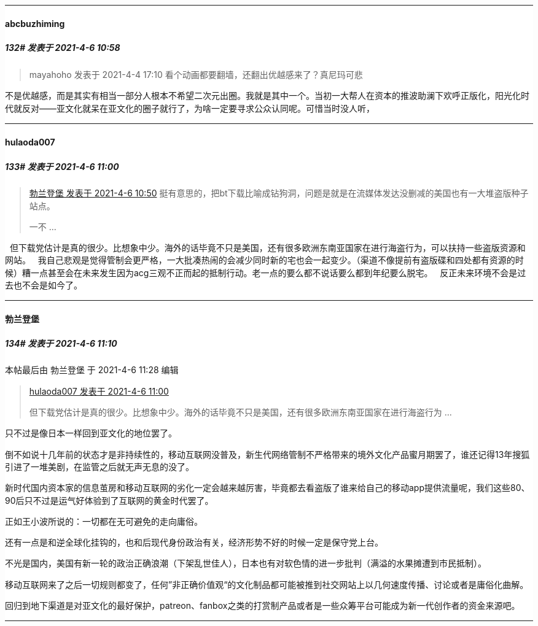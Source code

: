 
-----

####  abcbuzhiming  
##### 132#       发表于 2021-4-6 10:58


<blockquote>mayahoho 发表于 2021-4-4 17:10
看个动画都要翻墙，还翻出优越感来了？真尼玛可悲</blockquote>
不是优越感，而是其实有相当一部分人根本不希望二次元出圈。我就是其中一个。当初一大帮人在资本的推波助澜下欢呼正版化，阳光化时代就反对——亚文化就呆在亚文化的圈子就行了，为啥一定要寻求公众认同呢。可惜当时没人听，


-----

####  hulaoda007  
##### 133#       发表于 2021-4-6 11:00


<blockquote><a href="httphttps://bbs.saraba1st.com/2b/forum.php?mod=redirect&amp;goto=findpost&amp;pid=50846600&amp;ptid=1997172" target="_blank">勃兰登堡 发表于 2021-4-6 10:50</a>
挺有意思的，把bt下载比喻成钻狗洞，问题是就是在流媒体发达没删减的美国也有一大堆盗版种子站点。

一不 ...</blockquote>
  但下载党估计是真的很少。比想象中少。海外的话毕竟不只是美国，还有很多欧洲东南亚国家在进行海盗行为，可以扶持一些盗版资源和网站。
  我自己悲观是觉得管制会更严格，一大批凑热闹的会减少同时新的宅也会一起变少。（渠道不像提前有盗版碟和四处都有资源的时候）糟一点甚至会在未来发生因为acg三观不正而起的抵制行动。老一点的要么都不说话要么都到年纪要么脱宅。
  反正未来环境不会是过去也不会是如今了。
  


-----

####  勃兰登堡  
##### 134#       发表于 2021-4-6 11:10


 本帖最后由 勃兰登堡 于 2021-4-6 11:28 编辑 
<blockquote><a href="httphttps://bbs.saraba1st.com/2b/forum.php?mod=redirect&amp;goto=findpost&amp;pid=50846732&amp;ptid=1997172" target="_blank">hulaoda007 发表于 2021-4-6 11:00</a>

但下载党估计是真的很少。比想象中少。海外的话毕竟不只是美国，还有很多欧洲东南亚国家在进行海盗行为 ...</blockquote>
只不过是像日本一样回到亚文化的地位罢了。

倒不如说十几年前的状态才是非持续性的，移动互联网没普及，新生代网络管制不严格带来的境外文化产品蜜月期罢了，谁还记得13年搜狐引进了一堆美剧，在监管之后就无声无息的没了。

新时代国内资本家的信息茧房和移动互联网的劣化一定会越来越厉害，毕竟都去看盗版了谁来给自己的移动app提供流量呢，我们这些80、90后只不过是运气好体验到了互联网的黄金时代罢了。

正如王小波所说的：一切都在无可避免的走向庸俗。

还有一点是和逆全球化挂钩的，也和后现代身份政治有关，经济形势不好的时候一定是保守党上台。

不光是国内，美国有新一轮的政治正确浪潮（下架乱世佳人），日本也有对软色情的进一步批判（满溢的水果摊遭到市民抵制）。

移动互联网来了之后一切规则都变了，任何”非正确价值观“的文化制品都可能被推到社交网站上以几何速度传播、讨论或者是庸俗化曲解。

回归到地下渠道是对亚文化的最好保护，patreon、fanbox之类的打赏制产品或者是一些众筹平台可能成为新一代创作者的资金来源吧。


-----
